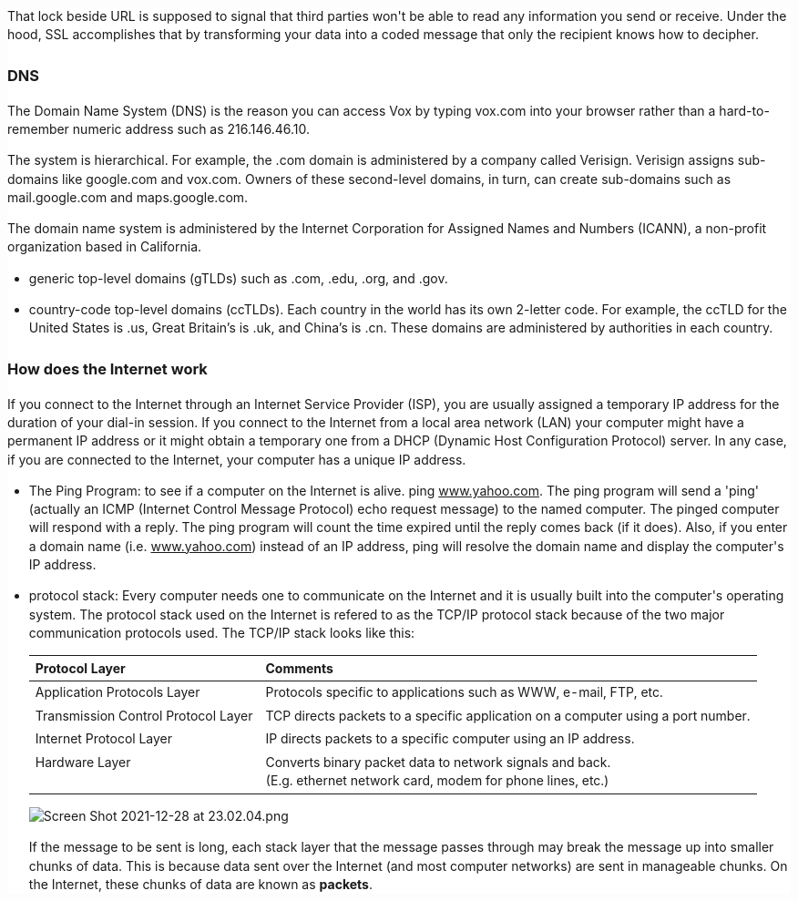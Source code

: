 That lock beside URL is supposed to signal that third parties won't be able to read any information you send or receive. Under the hood, SSL accomplishes that by transforming your data into a coded message that only the recipient knows how to decipher.

### DNS

The Domain Name System (DNS) is the reason you can access Vox by typing vox.com into your browser rather than a hard-to-remember numeric address such as 216.146.46.10.

The system is hierarchical. For example, the .com domain is administered by a company called Verisign. Verisign assigns sub-domains like google.com and vox.com. Owners of these second-level domains, in turn, can create sub-domains such as mail.google.com and maps.google.com.

The domain name system is administered by the Internet Corporation for Assigned Names and Numbers (ICANN), a non-profit organization based in California.

- generic top-level domains (gTLDs) such as .com, .edu, .org, and .gov. 

- country-code top-level domains (ccTLDs). Each country in the world has its own 2-letter code. For example, the ccTLD for the United States is .us, Great Britain’s is .uk, and China’s is .cn. These domains are administered by authorities in each country. 

### How does the Internet work

If you connect to the Internet through an Internet Service Provider (ISP), you are usually assigned a temporary IP address for the duration of your dial-in session. If you connect to the Internet from a local area network (LAN) your computer might have a permanent IP address or it might obtain a temporary one from a DHCP (Dynamic Host Configuration Protocol) server. In any case, if you are connected to the Internet, your computer has a unique IP address.

- The Ping Program: to see if a computer on the Internet is alive. ping www.yahoo.com. The ping program will send a 'ping' (actually an ICMP (Internet Control Message Protocol) echo request message) to the named computer. The pinged computer will respond with a reply. The ping program will count the time expired until the reply comes back (if it does). Also, if you enter a domain name (i.e. www.yahoo.com) instead of an IP address, ping will resolve the domain name and display the computer's IP address.

- protocol stack: Every computer needs one to communicate on the Internet and it is usually built into the computer's operating system. The protocol stack used on the Internet is refered to as the TCP/IP protocol stack because of the two major communication protocols used. The TCP/IP stack looks like this:  
  
  | Protocol Layer                      | Comments                                                                                                              |
  | ----------------------------------- | --------------------------------------------------------------------------------------------------------------------- |
  | Application Protocols Layer         | Protocols specific to applications such as WWW, e-mail, FTP, etc.                                                     |
  | Transmission Control Protocol Layer | TCP directs packets to a specific application on a computer using a port number.                                      |
  | Internet Protocol Layer             | IP directs packets to a specific computer using an IP address.                                                        |
  | Hardware Layer                      | Converts binary packet data to network signals and back.<br>(E.g. ethernet network card, modem for phone lines, etc.) |
  
  ![Screen Shot 2021-12-28 at 23.02.04.png](https://raw.githubusercontent.com/yxshi610/images/main/2021/12/28-23-02-09-Screen%20Shot%202021-12-28%20at%2023.02.04.png)
  
  If the message to be sent is long, each stack layer that the message passes through may break the message up into smaller chunks of data. This is because data sent over the Internet (and most computer networks) are sent in manageable chunks. On the Internet, these chunks of data are known as **packets**.
  